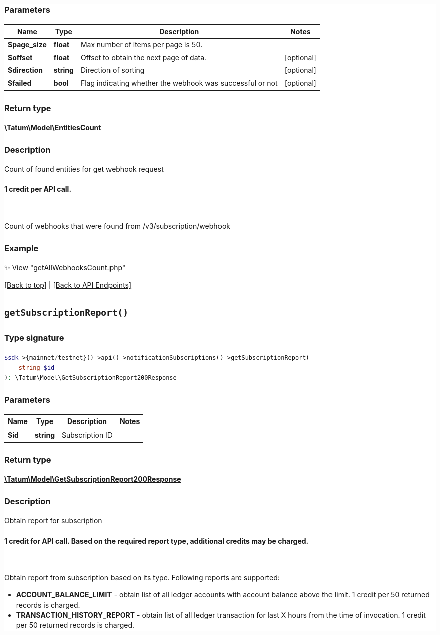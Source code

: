 ### Parameters

Name | Type | Description  | Notes
------------- | ------------- | ------------- | -------------
 **$page_size** | **float**  | Max number of items per page is 50. |
 **$offset** | **float**  | Offset to obtain the next page of data. | [optional]
 **$direction** | **string**  | Direction of sorting | [optional]
 **$failed** | **bool**  | Flag indicating whether the webhook was successful or not | [optional]

### Return type

[**\Tatum\Model\EntitiesCount**](../Model/EntitiesCount.md)

### Description

Count of found entities for get webhook request

<h4>1 credit per API call.</h4><br/><p>Count of webhooks that were found from /v3/subscription/webhook</p>

### Example

[✨ View "getAllWebhooksCount.php"](../../examples/Api/NotificationSubscriptionsApi/getAllWebhooksCount.php)

[[Back to top]](#) | [[Back to API Endpoints]](../index.md#api-endpoints)

## `getSubscriptionReport()`

### Type signature

```php
$sdk->{mainnet/testnet}()->api()->notificationSubscriptions()->getSubscriptionReport(
    string $id
): \Tatum\Model\GetSubscriptionReport200Response
```

### Parameters

Name | Type | Description  | Notes
------------- | ------------- | ------------- | -------------
 **$id** | **string**  | Subscription ID |

### Return type

[**\Tatum\Model\GetSubscriptionReport200Response**](../Model/GetSubscriptionReport200Response.md)

### Description

Obtain report for subscription

<h4>1 credit for API call. Based on the required report type, additional credits may be charged.</h4><br/> <p>Obtain report from subscription based on its type. Following reports are supported: <ul> <li><b>ACCOUNT_BALANCE_LIMIT</b> - obtain list of all ledger accounts with account balance above the limit. 1 credit per 50 returned records is charged.</li> <li><b>TRANSACTION_HISTORY_REPORT</b> - obtain list of all ledger transaction for last X hours from the time of invocation. 1 credit per 50 returned records is charged.</li> </ul></p>
